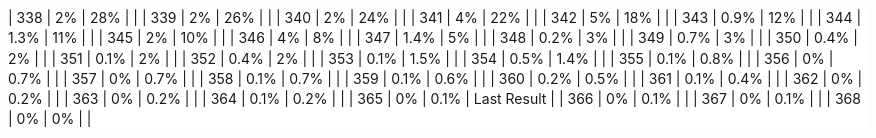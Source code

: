 | 338 | 2% | 28% |  |
| 339 | 2% | 26% |  |
| 340 | 2% | 24% |  |
| 341 | 4% | 22% |  |
| 342 | 5% | 18% |  |
| 343 | 0.9% | 12% |  |
| 344 | 1.3% | 11% |  |
| 345 | 2% | 10% |  |
| 346 | 4% | 8% |  |
| 347 | 1.4% | 5% |  |
| 348 | 0.2% | 3% |  |
| 349 | 0.7% | 3% |  |
| 350 | 0.4% | 2% |  |
| 351 | 0.1% | 2% |  |
| 352 | 0.4% | 2% |  |
| 353 | 0.1% | 1.5% |  |
| 354 | 0.5% | 1.4% |  |
| 355 | 0.1% | 0.8% |  |
| 356 | 0% | 0.7% |  |
| 357 | 0% | 0.7% |  |
| 358 | 0.1% | 0.7% |  |
| 359 | 0.1% | 0.6% |  |
| 360 | 0.2% | 0.5% |  |
| 361 | 0.1% | 0.4% |  |
| 362 | 0% | 0.2% |  |
| 363 | 0% | 0.2% |  |
| 364 | 0.1% | 0.2% |  |
| 365 | 0% | 0.1% | Last Result |
| 366 | 0% | 0.1% |  |
| 367 | 0% | 0.1% |  |
| 368 | 0% | 0% |  |
